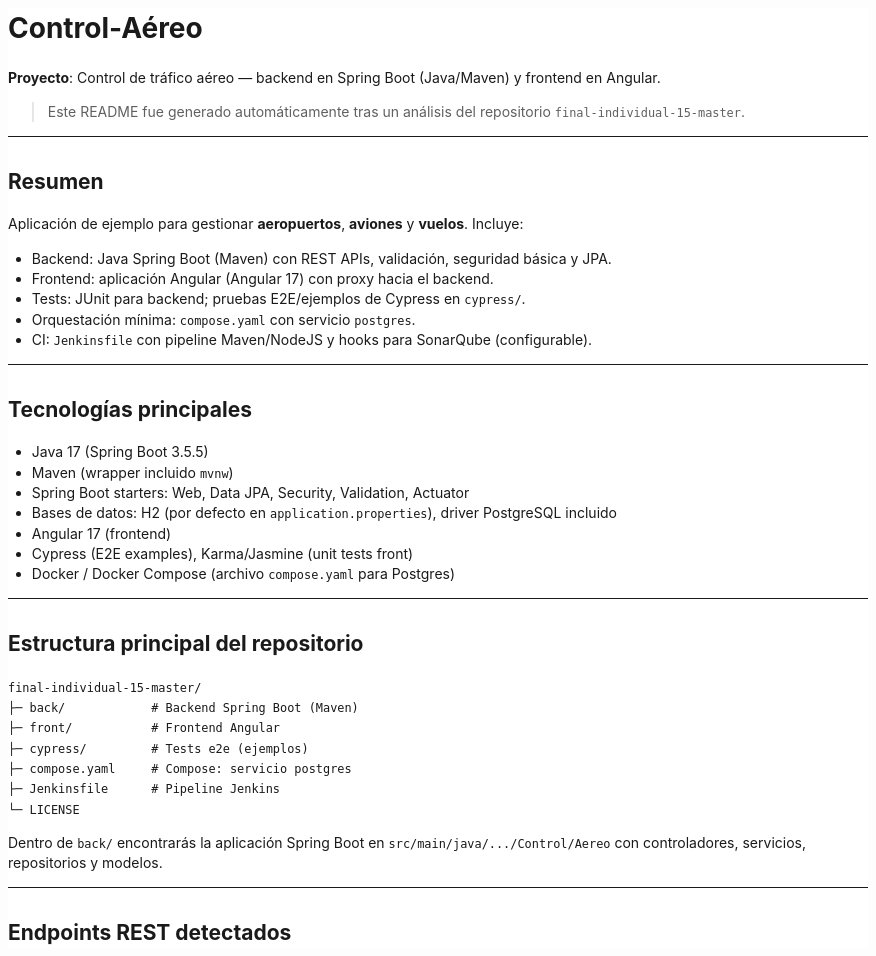 # Control-Aéreo

**Proyecto**: Control de tráfico aéreo — backend en Spring Boot (Java/Maven) y frontend en Angular.

> Este README fue generado automáticamente tras un análisis del repositorio `final-individual-15-master`.

---

## Resumen
Aplicación de ejemplo para gestionar **aeropuertos**, **aviones** y **vuelos**. Incluye:

- Backend: Java Spring Boot (Maven) con REST APIs, validación, seguridad básica y JPA.
- Frontend: aplicación Angular (Angular 17) con proxy hacia el backend.
- Tests: JUnit para backend; pruebas E2E/ejemplos de Cypress en `cypress/`.
- Orquestación mínima: `compose.yaml` con servicio `postgres`.
- CI: `Jenkinsfile` con pipeline Maven/NodeJS y hooks para SonarQube (configurable).

---

## Tecnologías principales

- Java 17 (Spring Boot 3.5.5)
- Maven (wrapper incluido `mvnw`)
- Spring Boot starters: Web, Data JPA, Security, Validation, Actuator
- Bases de datos: H2 (por defecto en `application.properties`), driver PostgreSQL incluido
- Angular 17 (frontend)
- Cypress (E2E examples), Karma/Jasmine (unit tests front)
- Docker / Docker Compose (archivo `compose.yaml` para Postgres)

---

## Estructura principal del repositorio

```
final-individual-15-master/
├─ back/            # Backend Spring Boot (Maven)
├─ front/           # Frontend Angular
├─ cypress/         # Tests e2e (ejemplos)
├─ compose.yaml     # Compose: servicio postgres
├─ Jenkinsfile      # Pipeline Jenkins
└─ LICENSE
```

Dentro de `back/` encontrarás la aplicación Spring Boot en `src/main/java/.../Control/Aereo` con controladores, servicios, repositorios y modelos.

---

## Endpoints REST detectados
